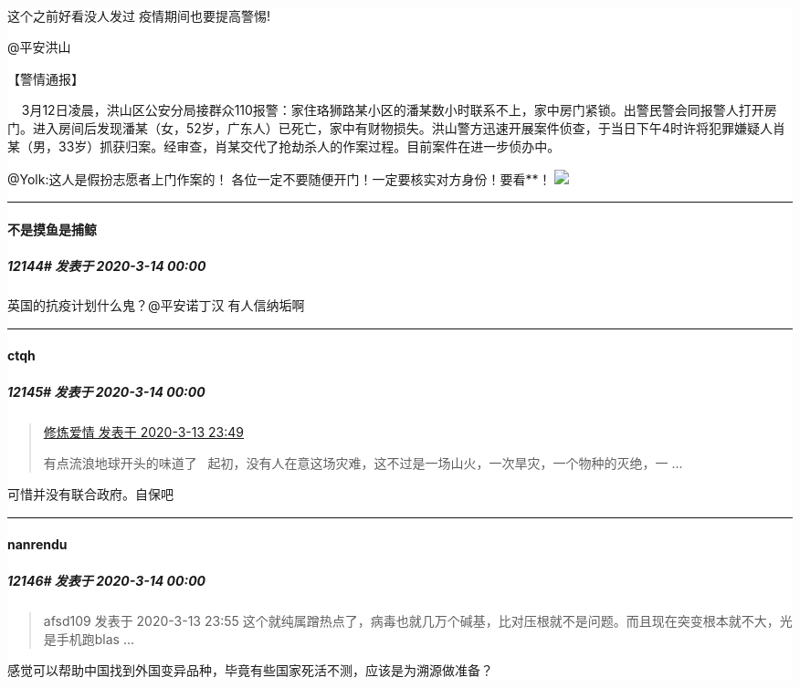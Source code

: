 


这个之前好看没人发过 疫情期间也要提高警惕!



@平安洪山

【警情通报】

    3月12日凌晨，洪山区公安分局接群众110报警：家住珞狮路某小区的潘某数小时联系不上，家中房门紧锁。出警民警会同报警人打开房门。进入房间后发现潘某（女，52岁，广东人）已死亡，家中有财物损失。洪山警方迅速开展案件侦查，于当日下午4时许将犯罪嫌疑人肖某（男，33岁）抓获归案。经审查，肖某交代了抢劫杀人的作案过程。目前案件在进一步侦办中。


@Yolk:这人是假扮志愿者上门作案的！ 各位一定不要随便开门！一定要核实对方身份！要看**！
<img src="http://wx2.sinaimg.cn/mw1024/626eb547ly1gcsock2gguj20gq0m8gmh.jpg" referrerpolicy="no-referrer">







*****

####  不是摸鱼是捕鲸  
##### 12144#       发表于 2020-3-14 00:00




英国的抗疫计划什么鬼？@平安诺丁汉 有人信纳垢啊







*****

####  ctqh  
##### 12145#       发表于 2020-3-14 00:00



<blockquote><a href="httphttps://bbs.saraba1st.com/2b/forum.php?mod=redirect&amp;goto=findpost&amp;pid=46726466&amp;ptid=1918099" target="_blank">修炼爱情 发表于 2020-3-13 23:49</a>

有点流浪地球开头的味道了   起初，没有人在意这场灾难，这不过是一场山火，一次旱灾，一个物种的灭绝，一 ...</blockquote>
可惜并没有联合政府。自保吧







*****

####  nanrendu  
##### 12146#       发表于 2020-3-14 00:00



<blockquote>afsd109 发表于 2020-3-13 23:55
这个就纯属蹭热点了，病毒也就几万个碱基，比对压根就不是问题。而且现在突变根本就不大，光是手机跑blas ...</blockquote>
感觉可以帮助中国找到外国变异品种，毕竟有些国家死活不测，应该是为溯源做准备？
